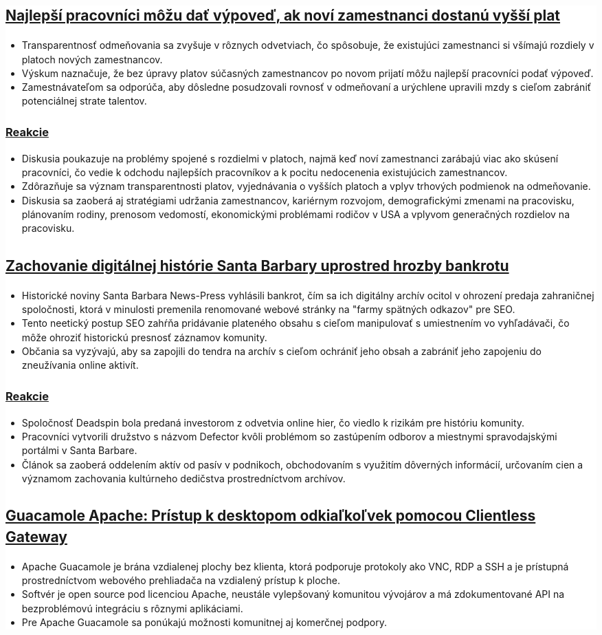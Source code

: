 ## [Najlepší pracovníci môžu dať výpoveď, ak noví zamestnanci dostanú vyšší plat](https://hbr.org/2024/03/when-new-hires-get-paid-more-top-performers-resign-first)

- Transparentnosť odmeňovania sa zvyšuje v rôznych odvetviach, čo spôsobuje, že existujúci zamestnanci si všímajú rozdiely v platoch nových zamestnancov.
- Výskum naznačuje, že bez úpravy platov súčasných zamestnancov po novom prijatí môžu najlepší pracovníci podať výpoveď.
- Zamestnávateľom sa odporúča, aby dôsledne posudzovali rovnosť v odmeňovaní a urýchlene upravili mzdy s cieľom zabrániť potenciálnej strate talentov.

### [Reakcie](https://news.ycombinator.com/item?id=39867160)

- Diskusia poukazuje na problémy spojené s rozdielmi v platoch, najmä keď noví zamestnanci zarábajú viac ako skúsení pracovníci, čo vedie k odchodu najlepších pracovníkov a k pocitu nedocenenia existujúcich zamestnancov.
- Zdôrazňuje sa význam transparentnosti platov, vyjednávania o vyšších platoch a vplyv trhových podmienok na odmeňovanie.
- Diskusia sa zaoberá aj stratégiami udržania zamestnancov, kariérnym rozvojom, demografickými zmenami na pracovisku, plánovaním rodiny, prenosom vedomostí, ekonomickými problémami rodičov v USA a vplyvom generačných rozdielov na pracovisku.

## [Zachovanie digitálnej histórie Santa Barbary uprostred hrozby bankrotu](https://www.independent.com/2024/03/29/santa-barbaras-collective-memory-sold-for-kindling/)

- Historické noviny Santa Barbara News-Press vyhlásili bankrot, čím sa ich digitálny archív ocitol v ohrození predaja zahraničnej spoločnosti, ktorá v minulosti premenila renomované webové stránky na "farmy spätných odkazov" pre SEO.
- Tento neetický postup SEO zahŕňa pridávanie plateného obsahu s cieľom manipulovať s umiestnením vo vyhľadávači, čo môže ohroziť historickú presnosť záznamov komunity.
- Občania sa vyzývajú, aby sa zapojili do tendra na archív s cieľom ochrániť jeho obsah a zabrániť jeho zapojeniu do zneužívania online aktivít.

### [Reakcie](https://news.ycombinator.com/item?id=39868630)

- Spoločnosť Deadspin bola predaná investorom z odvetvia online hier, čo viedlo k rizikám pre históriu komunity.
- Pracovníci vytvorili družstvo s názvom Defector kvôli problémom so zastúpením odborov a miestnymi spravodajskými portálmi v Santa Barbare.
- Článok sa zaoberá oddelením aktív od pasív v podnikoch, obchodovaním s využitím dôverných informácií, určovaním cien a významom zachovania kultúrneho dedičstva prostredníctvom archívov.

## [Guacamole Apache: Prístup k desktopom odkiaľkoľvek pomocou Clientless Gateway](https://guacamole.apache.org/)

- Apache Guacamole je brána vzdialenej plochy bez klienta, ktorá podporuje protokoly ako VNC, RDP a SSH a je prístupná prostredníctvom webového prehliadača na vzdialený prístup k ploche.
- Softvér je open source pod licenciou Apache, neustále vylepšovaný komunitou vývojárov a má zdokumentované API na bezproblémovú integráciu s rôznymi aplikáciami.
- Pre Apache Guacamole sa ponúkajú možnosti komunitnej aj komerčnej podpory.
